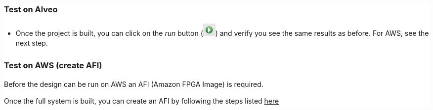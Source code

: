 ### Test on Alveo

* Once the project is built, you can click on the *run* button (![alt tag](./images/Fig-run.png)) and verify you see the same results as before. For AWS, see the next step.

### Test on AWS (create AFI)

Before the design can be run on AWS an AFI (Amazon FPGA Image) is required.

Once the full system is built, you can create an AFI by following the steps listed <a href="Creating_AFI.md">here</a>

